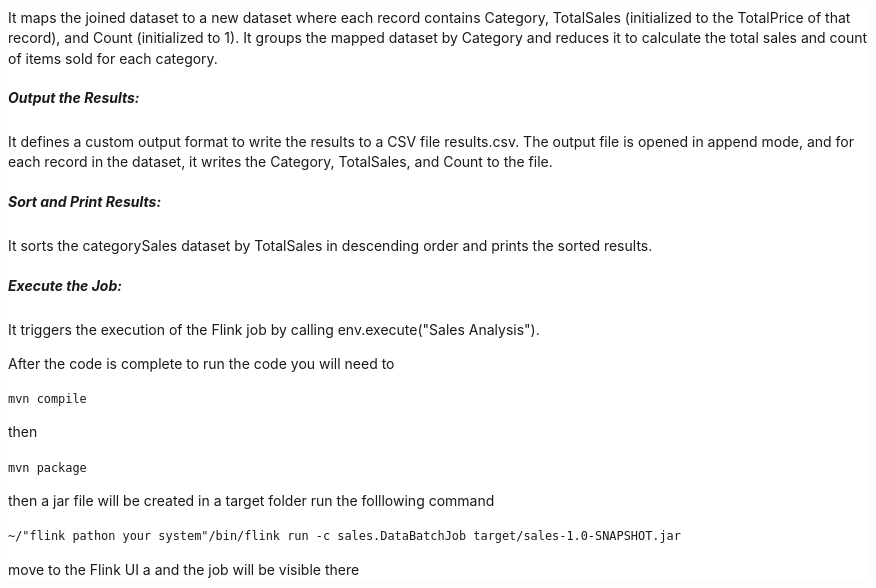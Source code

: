 It maps the joined dataset to a new dataset where each record contains Category, TotalSales (initialized to the TotalPrice of that record), and Count (initialized to 1).
It groups the mapped dataset by Category and reduces it to calculate the total sales and count of items sold for each category.  

##### Output the Results:

It defines a custom output format to write the results to a CSV file results.csv.
The output file is opened in append mode, and for each record in the dataset, it writes the Category, TotalSales, and Count to the file.

##### Sort and Print Results:

It sorts the categorySales dataset by TotalSales in descending order and prints the sorted results.

##### Execute the Job:

It triggers the execution of the Flink job by calling env.execute("Sales Analysis").

After the code is complete to run the code you will need to 
```
mvn compile
```
then

```
mvn package
```
then a jar file will be created in a target folder run the folllowing command
```
~/"flink pathon your system"/bin/flink run -c sales.DataBatchJob target/sales-1.0-SNAPSHOT.jar
```
move to the Flink UI a and the job will be visible there
